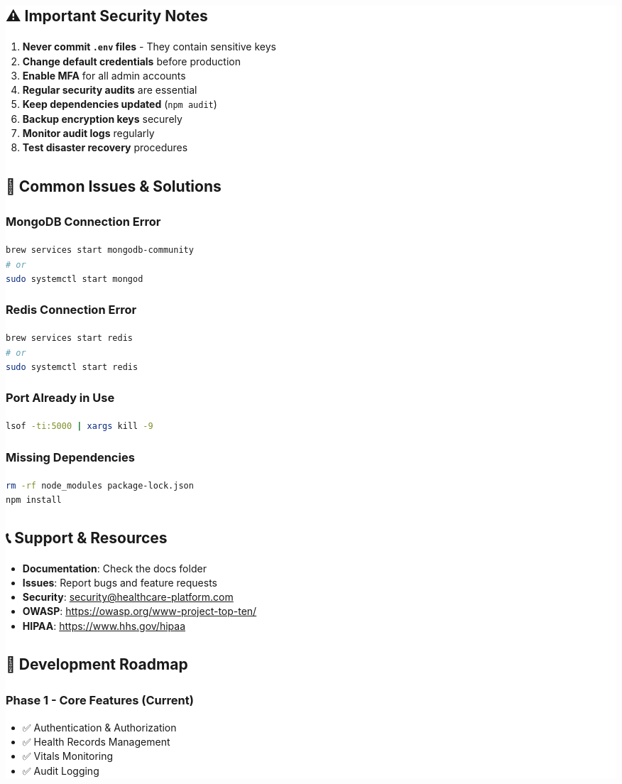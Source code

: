 ## ⚠️ Important Security Notes

1. **Never commit `.env` files** - They contain sensitive keys
2. **Change default credentials** before production
3. **Enable MFA** for all admin accounts
4. **Regular security audits** are essential
5. **Keep dependencies updated** (`npm audit`)
6. **Backup encryption keys** securely
7. **Monitor audit logs** regularly
8. **Test disaster recovery** procedures

## 🐛 Common Issues & Solutions

### MongoDB Connection Error
```bash
brew services start mongodb-community
# or
sudo systemctl start mongod
```

### Redis Connection Error
```bash
brew services start redis
# or
sudo systemctl start redis
```

### Port Already in Use
```bash
lsof -ti:5000 | xargs kill -9
```

### Missing Dependencies
```bash
rm -rf node_modules package-lock.json
npm install
```

## 📞 Support & Resources

- **Documentation**: Check the docs folder
- **Issues**: Report bugs and feature requests
- **Security**: security@healthcare-platform.com
- **OWASP**: https://owasp.org/www-project-top-ten/
- **HIPAA**: https://www.hhs.gov/hipaa

## 🎯 Development Roadmap

### Phase 1 - Core Features (Current)
- ✅ Authentication & Authorization
- ✅ Health Records Management
- ✅ Vitals Monitoring
- ✅ Audit Logging
